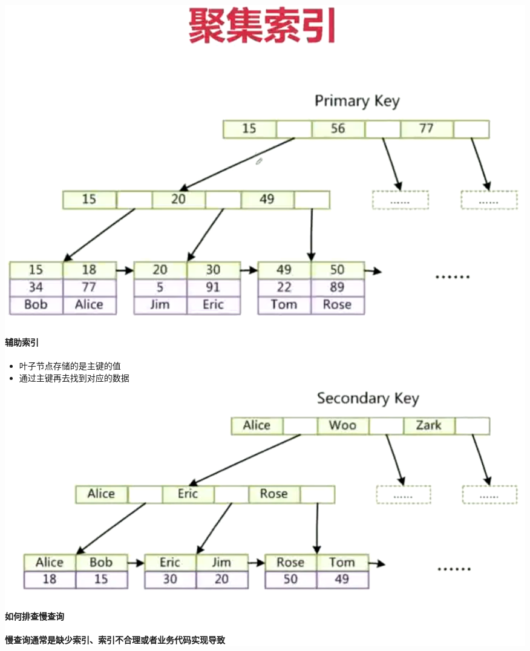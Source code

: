 ![](img/2023-04-23_00-01.png)
#### 辅助索引
- 叶子节点存储的是主键的值
- 通过主键再去找到对应的数据
![](img/2023-04-23_00-04.png)
#### 如何排查慢查询
**慢查询通常是缺少索引、索引不合理或者业务代码实现导致**
